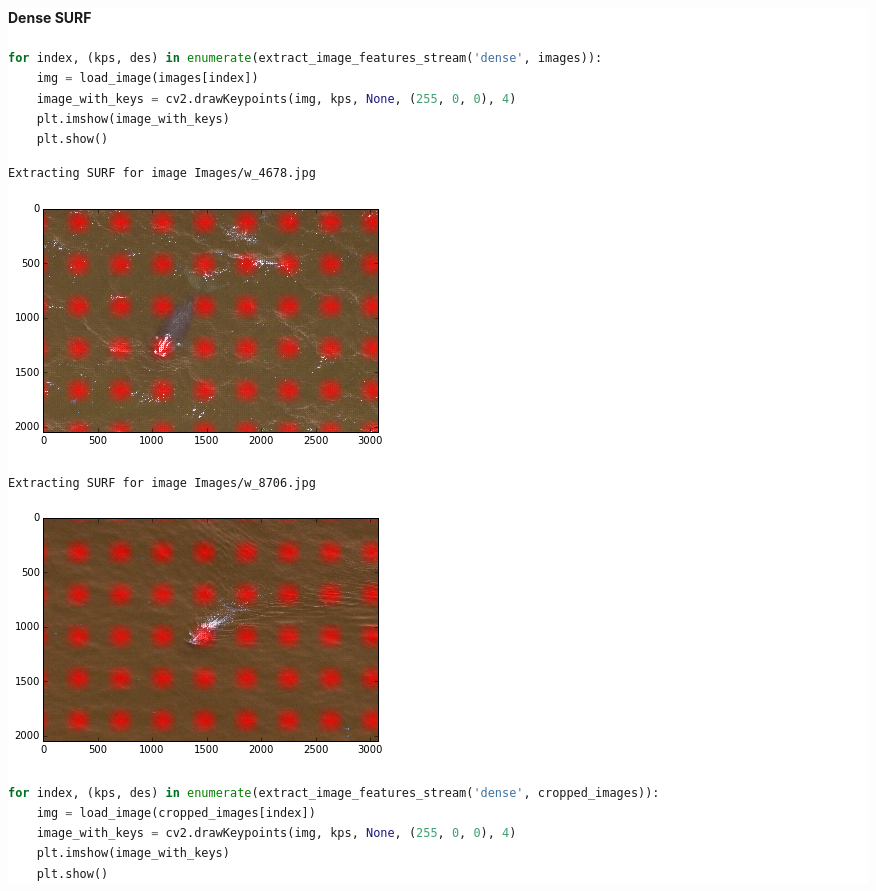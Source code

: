 
#### Dense SURF


```python
for index, (kps, des) in enumerate(extract_image_features_stream('dense', images)):
    img = load_image(images[index])
    image_with_keys = cv2.drawKeypoints(img, kps, None, (255, 0, 0), 4)
    plt.imshow(image_with_keys)
    plt.show()

```

    Extracting SURF for image Images/w_4678.jpg



![png](Images/output_35_1.png)


    Extracting SURF for image Images/w_8706.jpg



![png](Images/output_35_3.png)



```python
for index, (kps, des) in enumerate(extract_image_features_stream('dense', cropped_images)):
    img = load_image(cropped_images[index])
    image_with_keys = cv2.drawKeypoints(img, kps, None, (255, 0, 0), 4)
    plt.imshow(image_with_keys)
    plt.show()

```
